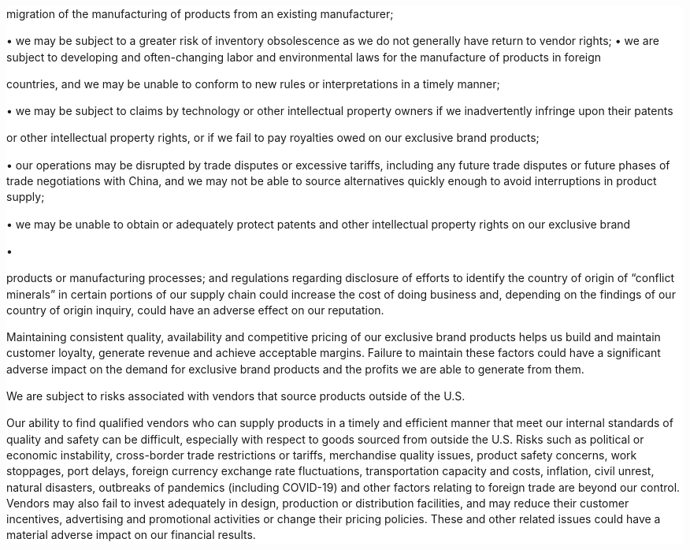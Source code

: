 migration of the manufacturing of products from an existing manufacturer;

•   we may be subject to a greater risk of inventory obsolescence as we do not generally have return to vendor rights;
•   we are subject to developing and often-changing labor and environmental laws for the manufacture of products in foreign

countries, and we may be unable to conform to new rules or interpretations in a timely manner;

•   we may be subject to claims by technology or other intellectual property owners if we inadvertently infringe upon their patents

or other intellectual property rights, or if we fail to pay royalties owed on our exclusive brand products;

•   our operations may be disrupted by trade disputes or excessive tariffs, including any future trade disputes or future phases of
trade negotiations with China, and we may not be able to source alternatives quickly enough to avoid interruptions in product
supply;

•   we may be unable to obtain or adequately protect patents and other intellectual property rights on our exclusive brand

•

products or manufacturing processes; and
regulations regarding disclosure of efforts to identify the country of origin of “conflict minerals” in certain portions of our supply
chain could increase the cost of doing business and, depending on the findings of our country of origin inquiry, could have an
adverse effect on our reputation.

Maintaining consistent quality, availability and competitive pricing of our exclusive brand products helps us build and maintain customer
loyalty, generate revenue and achieve acceptable margins. Failure to maintain these factors could have a significant adverse impact on
the demand for exclusive brand products and the profits we are able to generate from them.

We are subject to risks associated with vendors that source products outside of the U.S.

Our ability to find qualified vendors who can supply products in a timely and efficient manner that meet our internal standards of quality
and safety can be difficult, especially with respect to goods sourced from outside the U.S. Risks such as political or economic instability,
cross-border trade restrictions or tariffs, merchandise quality issues, product safety concerns, work stoppages, port delays, foreign
currency exchange rate fluctuations, transportation capacity and costs, inflation, civil unrest, natural disasters, outbreaks of pandemics
(including COVID-19) and other factors relating to foreign trade are beyond our control. Vendors may also fail to invest adequately in
design, production or distribution facilities, and may reduce their customer incentives, advertising and promotional activities or change
their pricing policies. These and other related issues could have a material adverse impact on our financial results.
